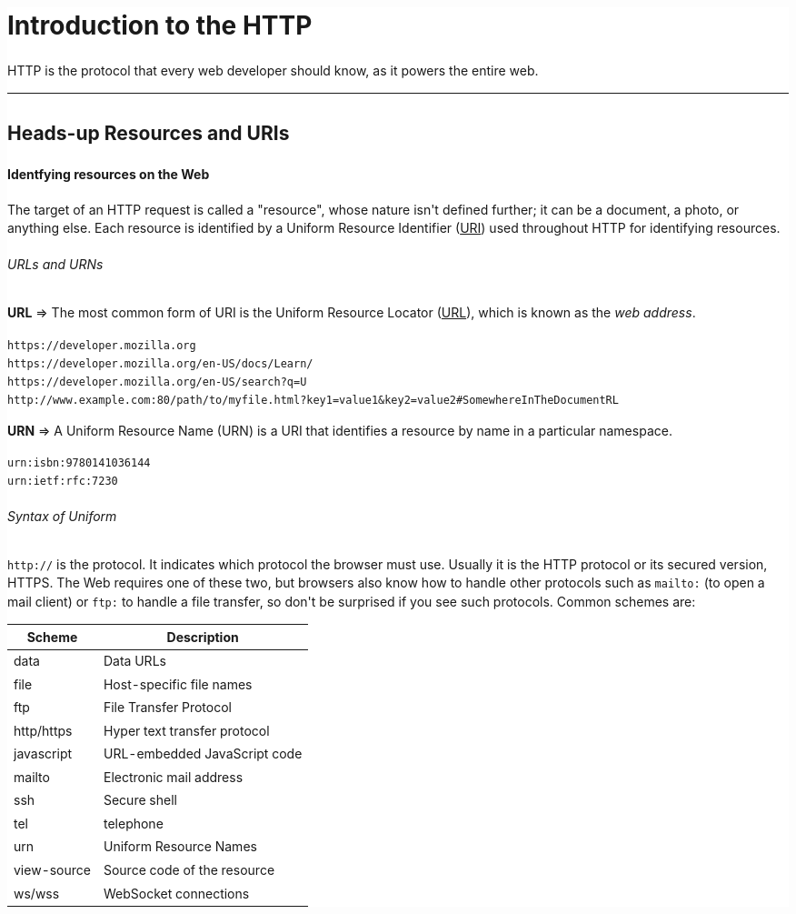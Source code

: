 # Introduction to the HTTP

HTTP is the protocol that every web developer should know, as it powers the entire web.

---

## Heads-up Resources and URIs

#### Identfying resources on the Web

The target of an HTTP request is called a "resource", whose nature isn't defined further; it can be a document, a photo, or anything else. Each resource is identified by a Uniform Resource Identifier ([URI](https://developer.mozilla.org/en-US/docs/Glossary/URI)) used throughout HTTP for identifying resources.

###### URLs and URNs

**URL** => The most common form of URI is the Uniform Resource Locator ([URL](https://developer.mozilla.org/en-US/docs/Glossary/URL)), which is known as the *web address*.

```http
https://developer.mozilla.org
https://developer.mozilla.org/en-US/docs/Learn/
https://developer.mozilla.org/en-US/search?q=U
http://www.example.com:80/path/to/myfile.html?key1=value1&key2=value2#SomewhereInTheDocumentRL
```

**URN** => A Uniform Resource Name (URN) is a URI that identifies a resource by name in a particular namespace.

```http
urn:isbn:9780141036144
urn:ietf:rfc:7230
```

###### Syntax of Uniform

`http://` is the protocol. It indicates which protocol the browser must use. Usually it is the HTTP protocol or its secured version, HTTPS. The Web requires one of these two, but browsers also know how to handle other protocols such as `mailto:` (to open a mail client) or `ftp:` to handle a file transfer, so don't be surprised if you see such protocols. Common schemes are:

| Scheme      | Description                  |
| ----------- | ---------------------------- |
| data        | Data URLs                    |
| file        | Host-specific file names     |
| ftp         | File Transfer Protocol       |
| http/https  | Hyper text transfer protocol |
| javascript  | URL-embedded JavaScript code |
| mailto      | Electronic mail address      |
| ssh         | Secure shell                 |
| tel         | telephone                    |
| urn         | Uniform Resource Names       |
| view-source | Source code of the resource  |
| ws/wss      | WebSocket connections        |
